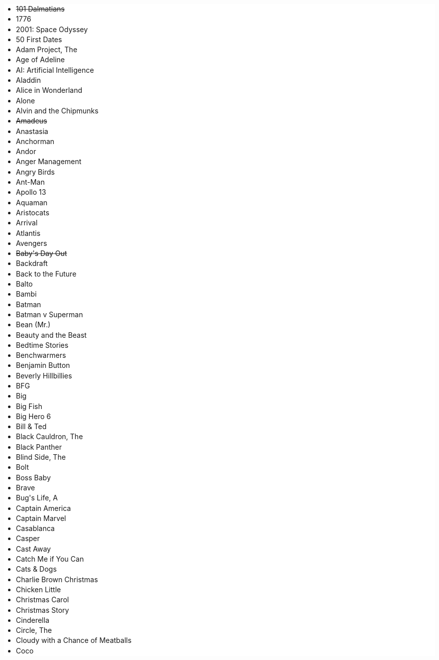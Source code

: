 - ~~101 Dalmatians~~
- 1776
- 2001: Space Odyssey
- 50 First Dates
- Adam Project, The
- Age of Adeline
- AI: Artificial Intelligence
- Aladdin
- Alice in Wonderland
- Alone
- Alvin and the Chipmunks
- ~~Amadeus~~
- Anastasia
- Anchorman
- Andor
- Anger Management
- Angry Birds
- Ant-Man
- Apollo 13
- Aquaman
- Aristocats
- Arrival
- Atlantis
- Avengers
- ~~Baby's Day Out~~
- Backdraft
- Back to the Future
- Balto
- Bambi
- Batman
- Batman v Superman
- Bean (Mr.)
- Beauty and the Beast
- Bedtime Stories
- Benchwarmers
- Benjamin Button
- Beverly Hillbillies
- BFG
- Big
- Big Fish
- Big Hero 6
- Bill & Ted
- Black Cauldron, The
- Black Panther
- Blind Side, The
- Bolt
- Boss Baby
- Brave
- Bug's Life, A
- Captain America
- Captain Marvel
- Casablanca
- Casper
- Cast Away
- Catch Me if You Can
- Cats & Dogs
- Charlie Brown Christmas
- Chicken Little
- Christmas Carol
- Christmas Story
- Cinderella
- Circle, The
- Cloudy with a Chance of Meatballs
- Coco